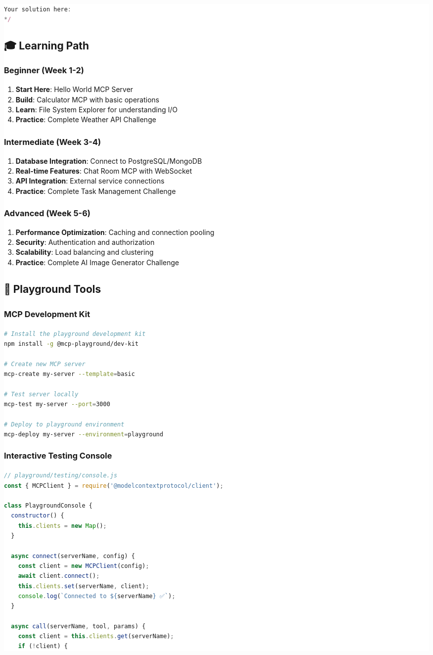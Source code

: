 ```typescript
Your solution here:
*/
```

## 🎓 **Learning Path**

### **Beginner (Week 1-2)**
1. **Start Here**: Hello World MCP Server
2. **Build**: Calculator MCP with basic operations
3. **Learn**: File System Explorer for understanding I/O
4. **Practice**: Complete Weather API Challenge

### **Intermediate (Week 3-4)**
1. **Database Integration**: Connect to PostgreSQL/MongoDB
2. **Real-time Features**: Chat Room MCP with WebSocket
3. **API Integration**: External service connections
4. **Practice**: Complete Task Management Challenge

### **Advanced (Week 5-6)**
1. **Performance Optimization**: Caching and connection pooling
2. **Security**: Authentication and authorization
3. **Scalability**: Load balancing and clustering
4. **Practice**: Complete AI Image Generator Challenge

## 🔧 **Playground Tools**

### **MCP Development Kit**
```bash
# Install the playground development kit
npm install -g @mcp-playground/dev-kit

# Create new MCP server
mcp-create my-server --template=basic

# Test server locally
mcp-test my-server --port=3000

# Deploy to playground environment
mcp-deploy my-server --environment=playground
```

### **Interactive Testing Console**
```javascript
// playground/testing/console.js
const { MCPClient } = require('@modelcontextprotocol/client');

class PlaygroundConsole {
  constructor() {
    this.clients = new Map();
  }
  
  async connect(serverName, config) {
    const client = new MCPClient(config);
    await client.connect();
    this.clients.set(serverName, client);
    console.log(`Connected to ${serverName} ✅`);
  }
  
  async call(serverName, tool, params) {
    const client = this.clients.get(serverName);
    if (!client) {
```